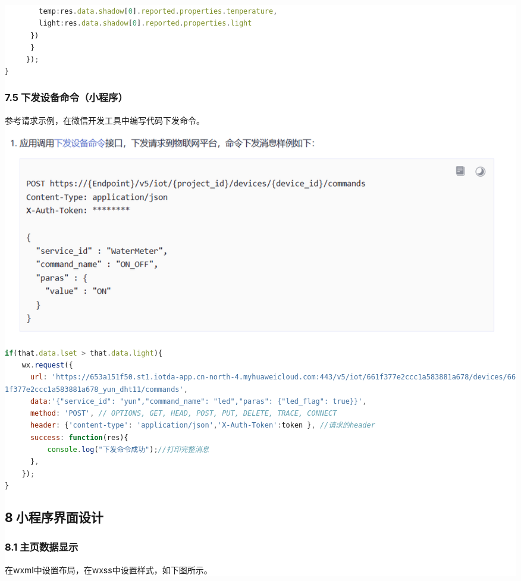 ```js
        temp:res.data.shadow[0].reported.properties.temperature,
        light:res.data.shadow[0].reported.properties.light
      })
      }
     });
}
```

### 7.5 下发设备命令（小程序）

参考请求示例，在微信开发工具中编写代码下发命令。

![image-20240711164055147](assets/image-20240711164055147.png)

```js
if(that.data.lset > that.data.light){
    wx.request({
      url: 'https://653a151f50.st1.iotda-app.cn-north-4.myhuaweicloud.com:443/v5/iot/661f377e2ccc1a583881a678/devices/661f377e2ccc1a583881a678_yun_dht11/commands',
      data:'{"service_id": "yun","command_name": "led","paras": {"led_flag": true}}',
      method: 'POST', // OPTIONS, GET, HEAD, POST, PUT, DELETE, TRACE, CONNECT
      header: {'content-type': 'application/json','X-Auth-Token':token }, //请求的header 
      success: function(res){
          console.log("下发命令成功");//打印完整消息
      }, 
    });
}
```

## 8 小程序界面设计

### 8.1 主页数据显示

在wxml中设置布局，在wxss中设置样式，如下图所示。
